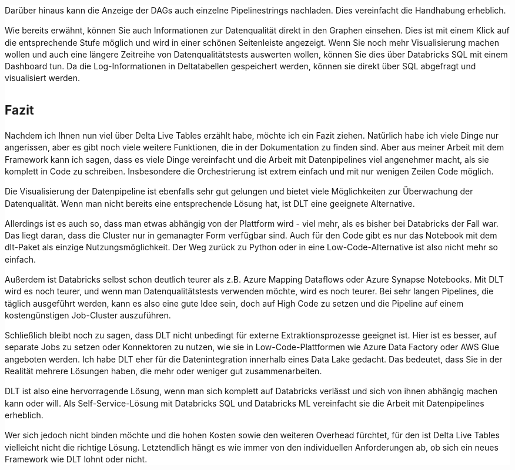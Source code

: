 
Darüber hinaus kann die Anzeige der DAGs auch einzelne Pipelinestrings nachladen. Dies vereinfacht die Handhabung erheblich.


Wie bereits erwähnt, können Sie auch Informationen zur Datenqualität direkt in den Graphen einsehen. Dies ist mit einem Klick auf die entsprechende Stufe möglich und wird in einer schönen Seitenleiste angezeigt. Wenn Sie noch mehr Visualisierung machen wollen und auch eine längere Zeitreihe von Datenqualitätstests auswerten wollen, können Sie dies über Databricks SQL mit einem Dashboard tun. Da die Log-Informationen in Deltatabellen gespeichert werden, können sie direkt über SQL abgefragt und visualisiert werden.


## Fazit


Nachdem ich Ihnen nun viel über Delta Live Tables erzählt habe, möchte ich ein Fazit ziehen. Natürlich habe ich viele Dinge nur angerissen, aber es gibt noch viele weitere Funktionen, die in der Dokumentation zu finden sind. Aber aus meiner Arbeit mit dem Framework kann ich sagen, dass es viele Dinge vereinfacht und die Arbeit mit Datenpipelines viel angenehmer macht, als sie komplett in Code zu schreiben. Insbesondere die Orchestrierung ist extrem einfach und mit nur wenigen Zeilen Code möglich. 


Die Visualisierung der Datenpipeline ist ebenfalls sehr gut gelungen und bietet viele Möglichkeiten zur Überwachung der Datenqualität. Wenn man nicht bereits eine entsprechende Lösung hat, ist DLT eine geeignete Alternative.


Allerdings ist es auch so, dass man etwas abhängig von der Plattform wird - viel mehr, als es bisher bei Databricks der Fall war. Das liegt daran, dass die Cluster nur in gemanagter Form verfügbar sind. Auch für den Code gibt es nur das Notebook mit dem dlt-Paket als einzige Nutzungsmöglichkeit. Der Weg zurück zu Python oder in eine Low-Code-Alternative ist also nicht mehr so einfach.


Außerdem ist Databricks selbst schon deutlich teurer als z.B. Azure Mapping Dataflows oder Azure Synapse Notebooks. Mit DLT wird es noch teurer, und wenn man Datenqualitätstests verwenden möchte, wird es noch teurer. Bei sehr langen Pipelines, die täglich ausgeführt werden, kann es also eine gute Idee sein, doch auf High Code zu setzen und die Pipeline auf einem kostengünstigen Job-Cluster auszuführen.


Schließlich bleibt noch zu sagen, dass DLT nicht unbedingt für externe Extraktionsprozesse geeignet ist. Hier ist es besser, auf separate Jobs zu setzen oder Konnektoren zu nutzen, wie sie in Low-Code-Plattformen wie Azure Data Factory oder AWS Glue angeboten werden. Ich habe DLT eher für die Datenintegration innerhalb eines Data Lake gedacht. Das bedeutet, dass Sie in der Realität mehrere Lösungen haben, die mehr oder weniger gut zusammenarbeiten.


DLT ist also eine hervorragende Lösung, wenn man sich komplett auf Databricks verlässt und sich von ihnen abhängig machen kann oder will. Als Self-Service-Lösung mit Databricks SQL und Databricks ML vereinfacht sie die Arbeit mit Datenpipelines erheblich. 


Wer sich jedoch nicht binden möchte und die hohen Kosten sowie den weiteren Overhead fürchtet, für den ist Delta Live Tables vielleicht nicht die richtige Lösung. Letztendlich hängt es wie immer von den individuellen Anforderungen ab, ob sich ein neues Framework wie DLT lohnt oder nicht.